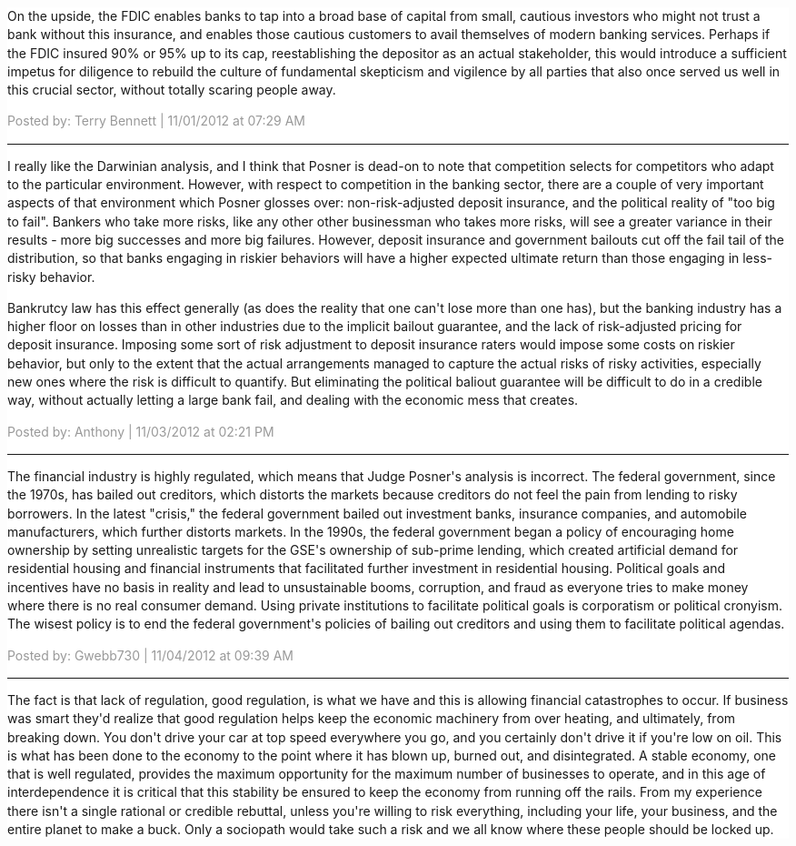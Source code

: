 On the upside, the FDIC enables banks to tap into a broad base of capital from small, cautious investors who might not trust a bank without this insurance, and enables those cautious customers to avail themselves of modern banking services.  Perhaps if the FDIC insured 90% or 95% up to its cap, reestablishing the depositor as an actual stakeholder, this would introduce a sufficient impetus for diligence to rebuild the culture of fundamental skepticism and vigilence by all parties that also once served us well in this crucial sector, without totally scaring people away.


<span style="color:#999">Posted by: Terry Bennett | 11/01/2012 at 07:29 AM</span>

---

I really like the Darwinian analysis, and I think that Posner is dead-on to note that competition selects for competitors who adapt to the particular environment. However, with respect to competition in the banking sector, there are a couple of very important aspects of that environment which Posner glosses over: non-risk-adjusted deposit insurance, and the political reality of "too big to fail". Bankers who take more risks, like any other other businessman who takes more risks, will see a greater variance in their results - more big successes and more big failures. However, deposit insurance and government bailouts cut off the fail tail of the distribution, so that banks engaging in riskier behaviors will have a higher expected ultimate return than those engaging in less-risky behavior.

Bankrutcy law has this effect generally (as does the reality that one can't lose more than one has), but the banking industry has a higher floor on losses than in other industries due to the implicit bailout guarantee, and the lack of risk-adjusted pricing for deposit insurance. Imposing some sort of risk adjustment to deposit insurance raters would impose some costs on riskier behavior, but only to the extent that the actual arrangements managed to capture the actual risks of risky activities, especially new ones where the risk is difficult to quantify. But eliminating the political baliout guarantee will be difficult to do in a credible way, without actually letting a large bank fail, and dealing with the economic mess that creates.

<span style="color:#999">Posted by: Anthony | 11/03/2012 at 02:21 PM</span>

---

The financial industry is highly regulated, which means that Judge Posner's analysis is incorrect.  The federal government, since the 1970s, has bailed out creditors, which distorts the markets because creditors do not feel the pain from lending to risky borrowers.  In the latest "crisis," the federal government bailed out investment banks, insurance companies, and automobile manufacturers, which further distorts markets.  In the 1990s, the federal government began a policy of encouraging home ownership by setting unrealistic targets for the GSE's ownership of sub-prime lending, which created artificial demand for residential housing and financial instruments that facilitated further investment in residential housing.  Political goals and incentives have no basis in reality and lead to unsustainable booms, corruption, and fraud as everyone tries to make money where there is no real consumer demand.  Using private institutions to facilitate political goals is corporatism or political cronyism.  The wisest policy is to end the federal government's policies of bailing out creditors and using them to facilitate political agendas.

<span style="color:#999">Posted by: Gwebb730 | 11/04/2012 at 09:39 AM</span>

---

The fact is that lack of regulation, good regulation, is what we have and this is allowing financial catastrophes to occur.  If business was smart they'd realize that good regulation helps keep the economic machinery from over heating, and ultimately, from breaking down.  You don't drive your car at top speed everywhere you go, and you certainly don't drive it if you're low on oil.  This is what has been done to the economy to the point where it has blown up, burned out, and disintegrated.  A stable economy, one that is well regulated, provides the maximum opportunity for the maximum number of businesses to operate, and in this age of interdependence it is critical that this stability be ensured to keep the economy from running off the rails.  From my experience there isn't a single rational or credible rebuttal, unless you're willing to risk everything, including your life, your business, and the entire planet to make a buck.  Only a sociopath would take such a risk and we all know where these people should be locked up.
